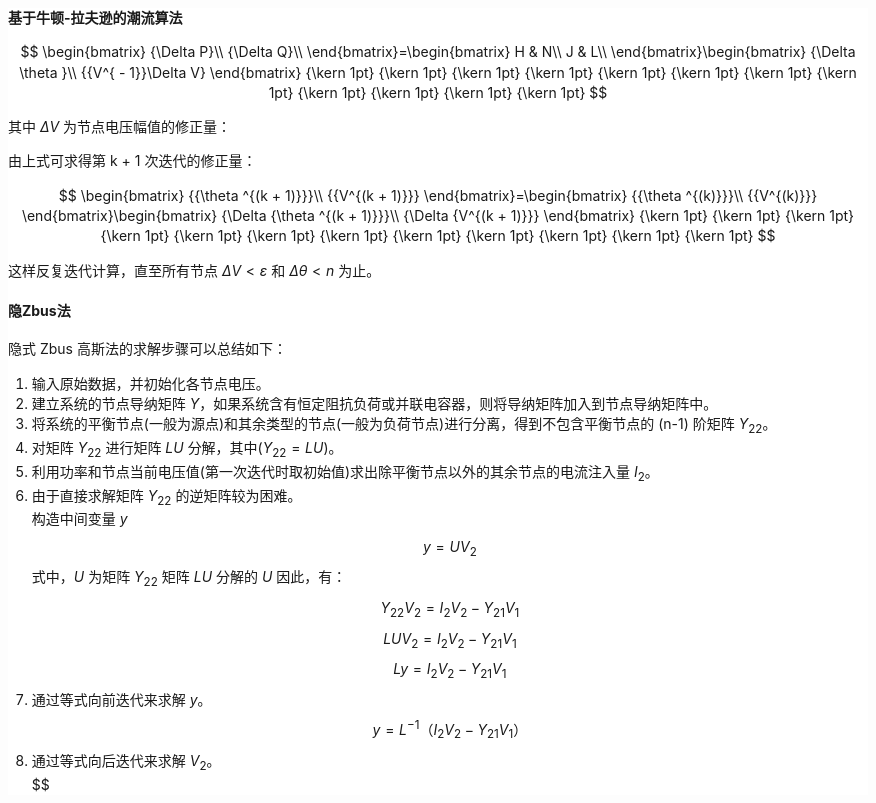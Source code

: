 **基于牛顿-拉夫逊的潮流算法**  

$$
\begin{bmatrix}
{\Delta P}\\ 
{\Delta Q}\\
\end{bmatrix}=\begin{bmatrix}
H & N\\ 
J & L\\
\end{bmatrix}\begin{bmatrix}
{\Delta \theta }\\
{{V^{ - 1}}\Delta V}
\end{bmatrix} {\kern 1pt} {\kern 1pt} {\kern 1pt} {\kern 1pt} {\kern 1pt} {\kern 1pt} {\kern 1pt} {\kern 1pt} {\kern 1pt} {\kern 1pt} {\kern 1pt} {\kern 1pt}
$$

其中 $\Delta V$ 为节点电压幅值的修正量：

由上式可求得第 k + 1 次迭代的修正量：

$$
\begin{bmatrix}
{{\theta ^{(k + 1)}}}\\
{{V^{(k + 1)}}}
\end{bmatrix}=\begin{bmatrix}
{{\theta ^{(k)}}}\\
{{V^{(k)}}}
\end{bmatrix}\begin{bmatrix}
{\Delta {\theta ^{(k + 1)}}}\\
{\Delta {V^{(k + 1)}}}
\end{bmatrix} {\kern 1pt} {\kern 1pt} {\kern 1pt} {\kern 1pt} {\kern 1pt} {\kern 1pt} {\kern 1pt} {\kern 1pt} {\kern 1pt} {\kern 1pt} {\kern 1pt} {\kern 1pt}
$$

这样反复迭代计算，直至所有节点 $\Delta V < \varepsilon$ 和 $\Delta \theta<n$ 为止。


#### 隐Zbus法
隐式 Zbus 高斯法的求解步骤可以总结如下：  
1. 输入原始数据，并初始化各节点电压。  
2. 建立系统的节点导纳矩阵 $Y$，如果系统含有恒定阻抗负荷或并联电容器，则将导纳矩阵加入到节点导纳矩阵中。  
3. 将系统的平衡节点(一般为源点)和其余类型的节点(一般为负荷节点)进行分离，得到不包含平衡节点的 (n-1) 阶矩阵 $Y_{22}$。  
4. 对矩阵 $Y_{22}$ 进行矩阵 $LU$ 分解，其中($Y_{22}=LU$)。  
5. 利用功率和节点当前电压值(第一次迭代时取初始值)求出除平衡节点以外的其余节点的电流注入量 $I_2$。  
6. 由于直接求解矩阵 $Y_{22}$ 的逆矩阵较为困难。  
   构造中间变量 $y$
   $$
   y=UV_2
   $$
   式中，$U$ 为矩阵 $Y_{22}$ 矩阵 $LU$ 分解的 $U$
   因此，有：
   $$
   Y_{22} V_2=I_2 V_2- Y_{21} V_1
   $$
   $$
   LUV_2=I_2 V_2- Y_{21} V_1
   $$
   $$
   Ly=I_2 V_2- Y_{21} V_1
   $$
7. 通过等式向前迭代来求解 $y$。  
   $$
   y=L^{-1} （I_2 V_2- Y_{21} V_1）
   $$
8. 通过等式向后迭代来求解 $V_2$。  
   $$